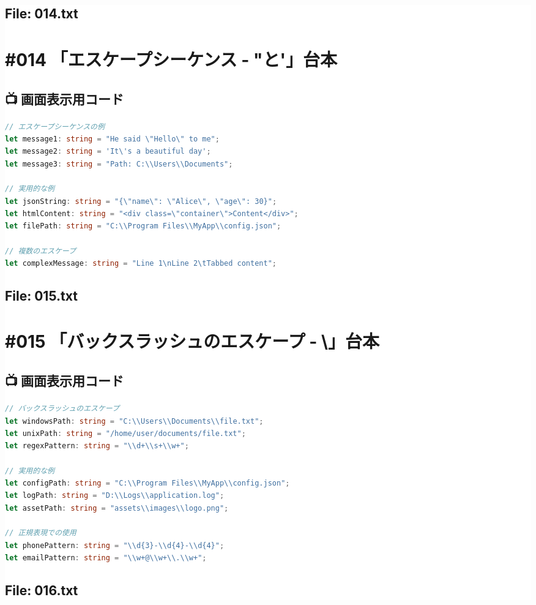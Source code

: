 ## File: 014.txt

# #014 「エスケープシーケンス - \"と\'」台本



## 📺 画面表示用コード

```typescript
// エスケープシーケンスの例
let message1: string = "He said \"Hello\" to me";
let message2: string = 'It\'s a beautiful day';
let message3: string = "Path: C:\\Users\\Documents";

// 実用的な例
let jsonString: string = "{\"name\": \"Alice\", \"age\": 30}";
let htmlContent: string = "<div class=\"container\">Content</div>";
let filePath: string = "C:\\Program Files\\MyApp\\config.json";

// 複数のエスケープ
let complexMessage: string = "Line 1\nLine 2\tTabbed content";
```

## File: 015.txt

# #015 「バックスラッシュのエスケープ - \\」台本



## 📺 画面表示用コード

```typescript
// バックスラッシュのエスケープ
let windowsPath: string = "C:\\Users\\Documents\\file.txt";
let unixPath: string = "/home/user/documents/file.txt";
let regexPattern: string = "\\d+\\s+\\w+";

// 実用的な例
let configPath: string = "C:\\Program Files\\MyApp\\config.json";
let logPath: string = "D:\\Logs\\application.log";
let assetPath: string = "assets\\images\\logo.png";

// 正規表現での使用
let phonePattern: string = "\\d{3}-\\d{4}-\\d{4}";
let emailPattern: string = "\\w+@\\w+\\.\\w+";
```

## File: 016.txt
